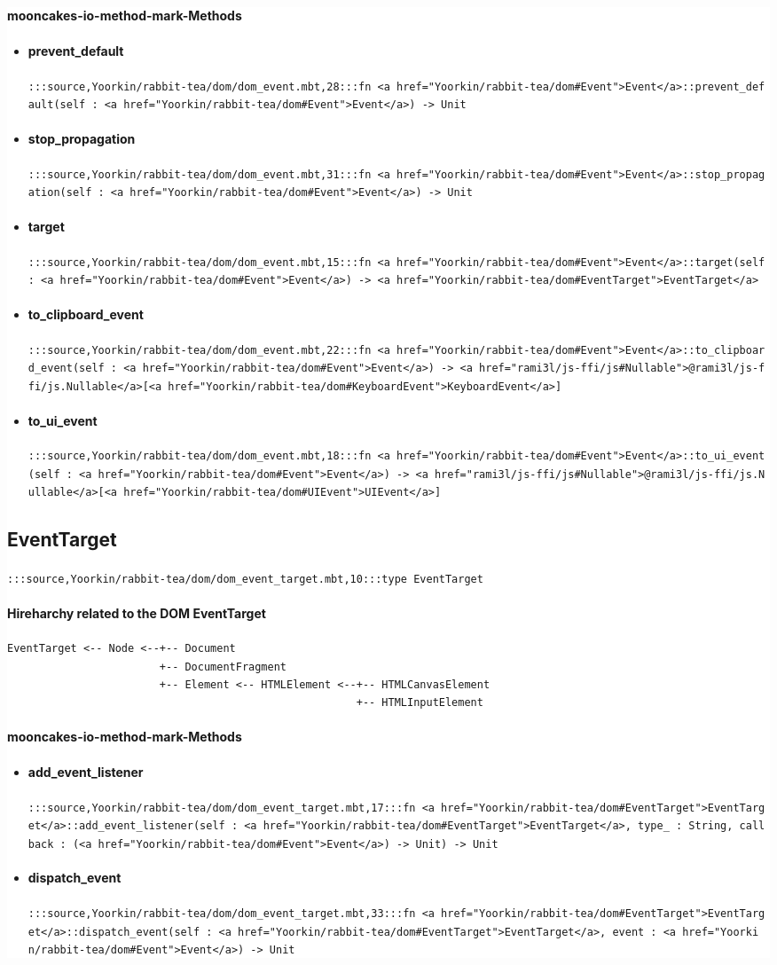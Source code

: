 #### mooncakes-io-method-mark-Methods
- #### prevent\_default
  ```moonbit
  :::source,Yoorkin/rabbit-tea/dom/dom_event.mbt,28:::fn <a href="Yoorkin/rabbit-tea/dom#Event">Event</a>::prevent_default(self : <a href="Yoorkin/rabbit-tea/dom#Event">Event</a>) -> Unit
  ```
  > 
- #### stop\_propagation
  ```moonbit
  :::source,Yoorkin/rabbit-tea/dom/dom_event.mbt,31:::fn <a href="Yoorkin/rabbit-tea/dom#Event">Event</a>::stop_propagation(self : <a href="Yoorkin/rabbit-tea/dom#Event">Event</a>) -> Unit
  ```
  > 
- #### target
  ```moonbit
  :::source,Yoorkin/rabbit-tea/dom/dom_event.mbt,15:::fn <a href="Yoorkin/rabbit-tea/dom#Event">Event</a>::target(self : <a href="Yoorkin/rabbit-tea/dom#Event">Event</a>) -> <a href="Yoorkin/rabbit-tea/dom#EventTarget">EventTarget</a>
  ```
  > 
- #### to\_clipboard\_event
  ```moonbit
  :::source,Yoorkin/rabbit-tea/dom/dom_event.mbt,22:::fn <a href="Yoorkin/rabbit-tea/dom#Event">Event</a>::to_clipboard_event(self : <a href="Yoorkin/rabbit-tea/dom#Event">Event</a>) -> <a href="rami3l/js-ffi/js#Nullable">@rami3l/js-ffi/js.Nullable</a>[<a href="Yoorkin/rabbit-tea/dom#KeyboardEvent">KeyboardEvent</a>]
  ```
  > 
- #### to\_ui\_event
  ```moonbit
  :::source,Yoorkin/rabbit-tea/dom/dom_event.mbt,18:::fn <a href="Yoorkin/rabbit-tea/dom#Event">Event</a>::to_ui_event(self : <a href="Yoorkin/rabbit-tea/dom#Event">Event</a>) -> <a href="rami3l/js-ffi/js#Nullable">@rami3l/js-ffi/js.Nullable</a>[<a href="Yoorkin/rabbit-tea/dom#UIEvent">UIEvent</a>]
  ```
  > 

## EventTarget

```moonbit
:::source,Yoorkin/rabbit-tea/dom/dom_event_target.mbt,10:::type EventTarget
```

 #### Hireharchy related to the DOM EventTarget
 
 ```
 EventTarget <-- Node <--+-- Document
                         +-- DocumentFragment
                         +-- Element <-- HTMLElement <--+-- HTMLCanvasElement
                                                        +-- HTMLInputElement
 ```

#### mooncakes-io-method-mark-Methods
- #### add\_event\_listener
  ```moonbit
  :::source,Yoorkin/rabbit-tea/dom/dom_event_target.mbt,17:::fn <a href="Yoorkin/rabbit-tea/dom#EventTarget">EventTarget</a>::add_event_listener(self : <a href="Yoorkin/rabbit-tea/dom#EventTarget">EventTarget</a>, type_ : String, callback : (<a href="Yoorkin/rabbit-tea/dom#Event">Event</a>) -> Unit) -> Unit
  ```
  > 
- #### dispatch\_event
  ```moonbit
  :::source,Yoorkin/rabbit-tea/dom/dom_event_target.mbt,33:::fn <a href="Yoorkin/rabbit-tea/dom#EventTarget">EventTarget</a>::dispatch_event(self : <a href="Yoorkin/rabbit-tea/dom#EventTarget">EventTarget</a>, event : <a href="Yoorkin/rabbit-tea/dom#Event">Event</a>) -> Unit
  ```
  > 